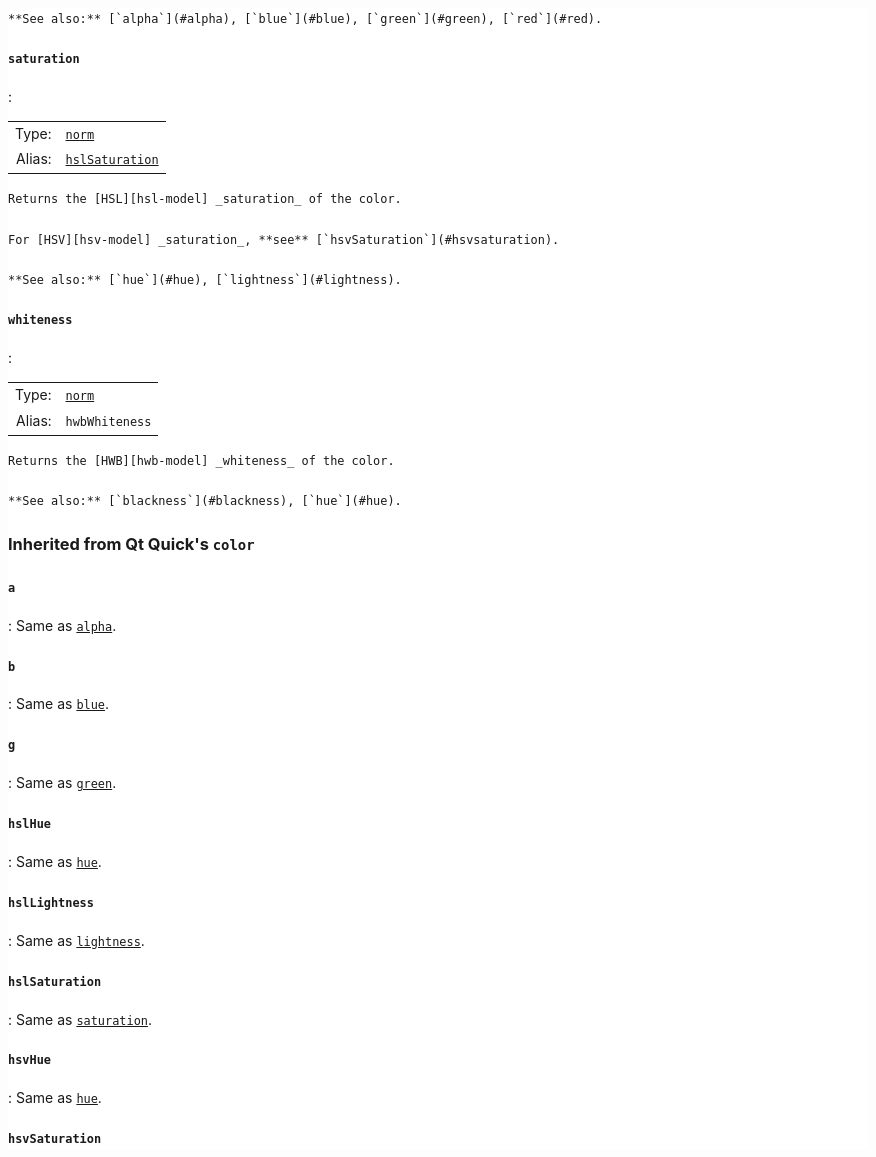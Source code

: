 	**See also:** [`alpha`](#alpha), [`blue`](#blue), [`green`](#green), [`red`](#red).

#### `saturation`

:	<table class="type-alias">
		<tr><td style="text-align: right">Type:</td><td>[`norm`][norm]</td></tr>
		<tr><td style="text-align: right">Alias:</td><td>[`hslSaturation`](#hslsaturation)</td></tr>
	</table>

	Returns the [HSL][hsl-model] _saturation_ of the color.

	For [HSV][hsv-model] _saturation_, **see** [`hsvSaturation`](#hsvsaturation).

	**See also:** [`hue`](#hue), [`lightness`](#lightness).

#### `whiteness`

:	<table class="type-alias">
		<tr><td style="text-align: right">Type:</td><td>[`norm`][norm]</td></tr>
		<tr><td style="text-align: right">Alias:</td><td>`hwbWhiteness`</td></tr>
	</table>

	Returns the [HWB][hwb-model] _whiteness_ of the color.

	**See also:** [`blackness`](#blackness), [`hue`](#hue).

### Inherited from Qt Quick's `color`

#### `a`

:	Same as [`alpha`](#alpha).

#### `b`

:	Same as [`blue`](#blue).

#### `g`

:	Same as [`green`](#green).

#### `hslHue`

:	Same as [`hue`](#hue).

#### `hslLightness`

:	Same as [`lightness`](#lightness).

#### `hslSaturation`

:	Same as [`saturation`](#saturation).

#### `hsvHue`

:	Same as [`hue`](#hue).

#### `hsvSaturation`


[norm]: ../getting-started/basic-concepts.md#normalized-real-interval-norm "Normalized real interval (norm)"
[offset]: ../getting-started/basic-concepts.md#normalized-real-offset-interval-offset "Normalized real interval offset (offset)"
[8bit]: ../getting-started/basic-concepts.md#integer-interval-8bit "Integer interval (8bit)"
[qolor]: ../getting-started/basic-concepts.md#qt-color-qolor "Qt color"
[color]: ../getting-started/basic-concepts.md#the-color-class-color "Color class from this library"
[any-color]: ../getting-started/basic-concepts.md#any-type-of-color-any-color "Any type of color"
[offset-object]: ../getting-started/basic-concepts.md#offset-object
[change-object]: ../getting-started/basic-concepts.md#change-object
[percent]: ./units.md#or-percent "% (or percent)"
[deg]: ./units.md#or-deg "° (or deg)"
[rgb-model]: ../getting-started/basic-concepts.md#rgb
[hsl-model]: ../getting-started/basic-concepts.md#hsl
[hsv-model]: ../getting-started/basic-concepts.md#hsv
[hwb-model]: ../getting-started/basic-concepts.md#hwb
